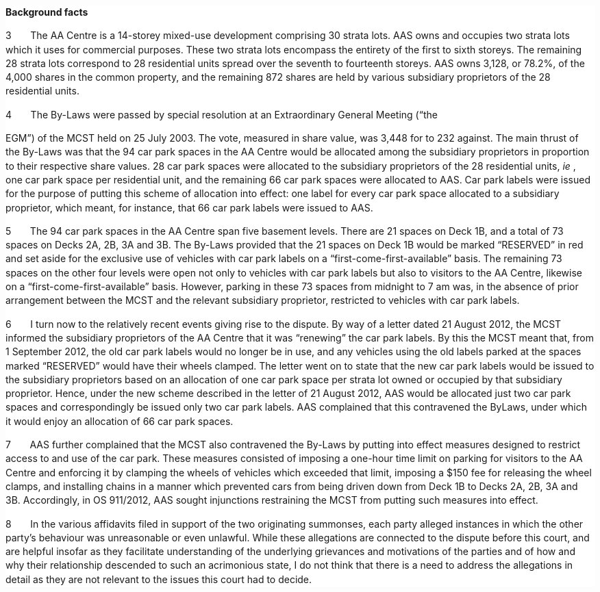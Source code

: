 **Background facts** 

3       The AA Centre is a 14-storey mixed-use development comprising 30 strata lots. AAS owns and occupies two strata lots which it uses for commercial purposes. These two strata lots encompass the entirety of the first to sixth storeys. The remaining 28 strata lots correspond to 28 residential units spread over the seventh to fourteenth storeys. AAS owns 3,128, or 78.2%, of the 4,000 shares in the common property, and the remaining 872 shares are held by various subsidiary proprietors of the 28 residential units. 

4       The By-Laws were passed by special resolution at an Extraordinary General Meeting (“the 


EGM”) of the MCST held on 25 July 2003. The vote, measured in share value, was 3,448 for to 232 against. The main thrust of the By-Laws was that the 94 car park spaces in the AA Centre would be allocated among the subsidiary proprietors in proportion to their respective share values. 28 car park spaces were allocated to the subsidiary proprietors of the 28 residential units, _ie_ , one car park space per residential unit, and the remaining 66 car park spaces were allocated to AAS. Car park labels were issued for the purpose of putting this scheme of allocation into effect: one label for every car park space allocated to a subsidiary proprietor, which meant, for instance, that 66 car park labels were issued to AAS. 

5       The 94 car park spaces in the AA Centre span five basement levels. There are 21 spaces on Deck 1B, and a total of 73 spaces on Decks 2A, 2B, 3A and 3B. The By-Laws provided that the 21 spaces on Deck 1B would be marked “RESERVED” in red and set aside for the exclusive use of vehicles with car park labels on a “first-come-first-available” basis. The remaining 73 spaces on the other four levels were open not only to vehicles with car park labels but also to visitors to the AA Centre, likewise on a “first-come-first-available” basis. However, parking in these 73 spaces from midnight to 7 am was, in the absence of prior arrangement between the MCST and the relevant subsidiary proprietor, restricted to vehicles with car park labels. 

6       I turn now to the relatively recent events giving rise to the dispute. By way of a letter dated 21 August 2012, the MCST informed the subsidiary proprietors of the AA Centre that it was “renewing” the car park labels. By this the MCST meant that, from 1 September 2012, the old car park labels would no longer be in use, and any vehicles using the old labels parked at the spaces marked “RESERVED” would have their wheels clamped. The letter went on to state that the new car park labels would be issued to the subsidiary proprietors based on an allocation of one car park space per strata lot owned or occupied by that subsidiary proprietor. Hence, under the new scheme described in the letter of 21 August 2012, AAS would be allocated just two car park spaces and correspondingly be issued only two car park labels. AAS complained that this contravened the ByLaws, under which it would enjoy an allocation of 66 car park spaces. 

7       AAS further complained that the MCST also contravened the By-Laws by putting into effect measures designed to restrict access to and use of the car park. These measures consisted of imposing a one-hour time limit on parking for visitors to the AA Centre and enforcing it by clamping the wheels of vehicles which exceeded that limit, imposing a $150 fee for releasing the wheel clamps, and installing chains in a manner which prevented cars from being driven down from Deck 1B to Decks 2A, 2B, 3A and 3B. Accordingly, in OS 911/2012, AAS sought injunctions restraining the MCST from putting such measures into effect. 

8       In the various affidavits filed in support of the two originating summonses, each party alleged instances in which the other party’s behaviour was unreasonable or even unlawful. While these allegations are connected to the dispute before this court, and are helpful insofar as they facilitate understanding of the underlying grievances and motivations of the parties and of how and why their relationship descended to such an acrimonious state, I do not think that there is a need to address the allegations in detail as they are not relevant to the issues this court had to decide. 
